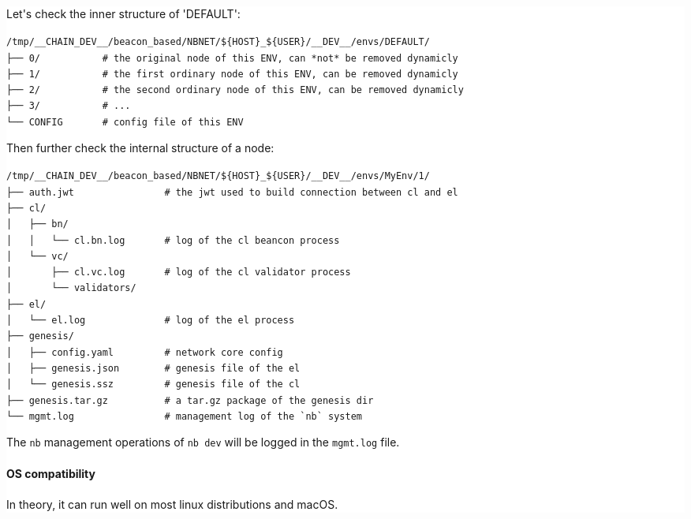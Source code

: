 Let's check the inner structure of 'DEFAULT':
```
/tmp/__CHAIN_DEV__/beacon_based/NBNET/${HOST}_${USER}/__DEV__/envs/DEFAULT/
├── 0/           # the original node of this ENV, can *not* be removed dynamicly
├── 1/           # the first ordinary node of this ENV, can be removed dynamicly
├── 2/           # the second ordinary node of this ENV, can be removed dynamicly
├── 3/           # ...
└── CONFIG       # config file of this ENV
```

Then further check the internal structure of a node:
```
/tmp/__CHAIN_DEV__/beacon_based/NBNET/${HOST}_${USER}/__DEV__/envs/MyEnv/1/
├── auth.jwt                # the jwt used to build connection between cl and el
├── cl/
│   ├── bn/
│   │   └── cl.bn.log       # log of the cl beancon process
│   └── vc/
│       ├── cl.vc.log       # log of the cl validator process
│       └── validators/
├── el/
│   └── el.log              # log of the el process
├── genesis/
│   ├── config.yaml         # network core config
│   ├── genesis.json        # genesis file of the el
│   └── genesis.ssz         # genesis file of the cl
├── genesis.tar.gz          # a tar.gz package of the genesis dir
└── mgmt.log                # management log of the `nb` system
```

The `nb` management operations of `nb dev` will be logged in the `mgmt.log` file.

#### OS compatibility

In theory, it can run well on most linux distributions and macOS.
